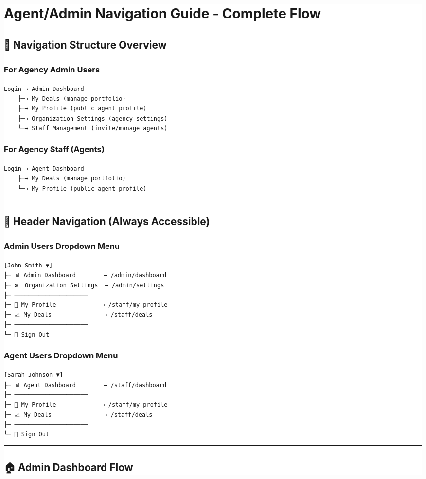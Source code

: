 # Agent/Admin Navigation Guide - Complete Flow

## 🎯 Navigation Structure Overview

### For Agency Admin Users
```
Login → Admin Dashboard
    ├─→ My Deals (manage portfolio)
    ├─→ My Profile (public agent profile)
    ├─→ Organization Settings (agency settings)
    └─→ Staff Management (invite/manage agents)
```

### For Agency Staff (Agents)
```
Login → Agent Dashboard
    ├─→ My Deals (manage portfolio)
    └─→ My Profile (public agent profile)
```

---

## 📱 Header Navigation (Always Accessible)

### Admin Users Dropdown Menu
```
[John Smith ▼]
├─ 📊 Admin Dashboard        → /admin/dashboard
├─ ⚙️  Organization Settings  → /admin/settings
├─ ─────────────────────
├─ 👤 My Profile             → /staff/my-profile
├─ 📈 My Deals               → /staff/deals
├─ ─────────────────────
└─ 🚪 Sign Out
```

### Agent Users Dropdown Menu
```
[Sarah Johnson ▼]
├─ 📊 Agent Dashboard        → /staff/dashboard
├─ ─────────────────────
├─ 👤 My Profile             → /staff/my-profile
├─ 📈 My Deals               → /staff/deals
├─ ─────────────────────
└─ 🚪 Sign Out
```

---

## 🏠 Admin Dashboard Flow
